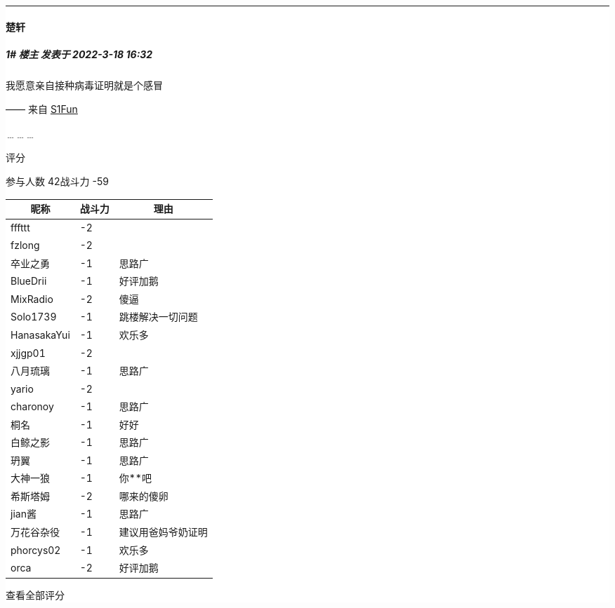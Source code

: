 

*****

####  楚轩  
##### 1#       楼主       发表于 2022-3-18 16:32

 我愿意亲自接种病毒证明就是个感冒

—— 来自 [S1Fun](https://s1fun.koalcat.com)

﹍﹍﹍

评分

 参与人数 42战斗力 -59

|昵称|战斗力|理由|
|----|---|---|
| fffttt|-2||
| fzlong|-2||
| 卒业之勇|-1|思路广|
| BlueDrii|-1|好评加鹅|
| MixRadio|-2|傻逼|
| Solo1739|-1|跳楼解决一切问题|
| HanasakaYui|-1|欢乐多|
| xjjgp01|-2||
| 八月琉璃|-1|思路广|
| yario|-2||
| charonoy|-1|思路广|
| 桐名|-1|好好|
| 白鲸之影|-1|思路广|
| 玬翼|-1|思路广|
| 大神一狼|-1|你**吧|
| 希斯塔姆|-2|哪来的傻卵|
| jian酱|-1|思路广|
| 万花谷杂役|-1|建议用爸妈爷奶证明|
| phorcys02|-1|欢乐多|
| orca|-2|好评加鹅|

查看全部评分
